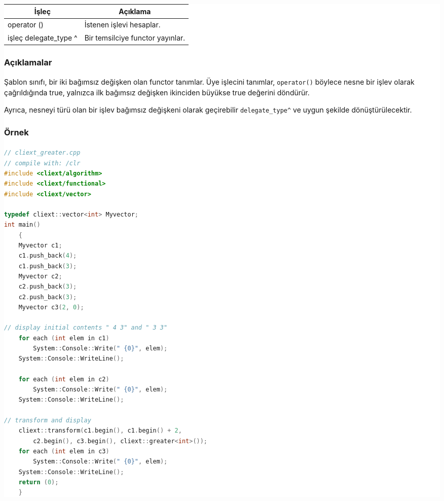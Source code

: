|İşleç|Açıklama|
|--------------|-----------------|
|operator ()|İstenen işlevi hesaplar.|
|işleç delegate_type ^|Bir temsilciye functor yayınlar.|

### <a name="remarks"></a>Açıklamalar

Şablon sınıfı, bir iki bağımsız değişken olan functor tanımlar. Üye işlecini tanımlar, `operator()` böylece nesne bir işlev olarak çağrıldığında true, yalnızca ilk bağımsız değişken ikinciden büyükse true değerini döndürür.

Ayrıca, nesneyi türü olan bir işlev bağımsız değişkeni olarak geçirebilir `delegate_type^` ve uygun şekilde dönüştürülecektir.

### <a name="example"></a>Örnek

```cpp
// cliext_greater.cpp
// compile with: /clr
#include <cliext/algorithm>
#include <cliext/functional>
#include <cliext/vector>

typedef cliext::vector<int> Myvector;
int main()
    {
    Myvector c1;
    c1.push_back(4);
    c1.push_back(3);
    Myvector c2;
    c2.push_back(3);
    c2.push_back(3);
    Myvector c3(2, 0);

// display initial contents " 4 3" and " 3 3"
    for each (int elem in c1)
        System::Console::Write(" {0}", elem);
    System::Console::WriteLine();

    for each (int elem in c2)
        System::Console::Write(" {0}", elem);
    System::Console::WriteLine();

// transform and display
    cliext::transform(c1.begin(), c1.begin() + 2,
        c2.begin(), c3.begin(), cliext::greater<int>());
    for each (int elem in c3)
        System::Console::Write(" {0}", elem);
    System::Console::WriteLine();
    return (0);
    }
```
